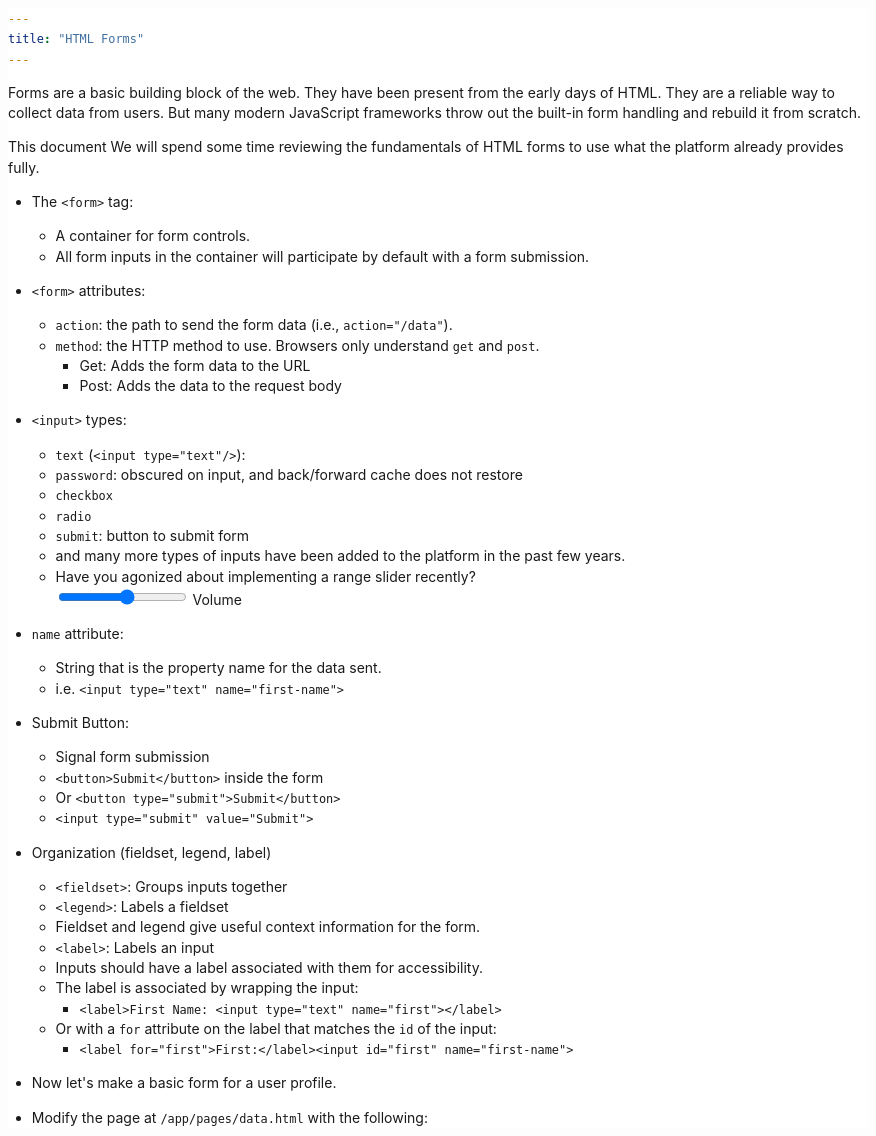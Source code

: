 ```yaml
---
title: "HTML Forms"
---
```


Forms are a basic building block of the web.
They have been present from the early days of HTML.
They are a reliable way to collect data from users.
But many modern JavaScript frameworks throw out the built-in form handling and rebuild it from scratch.

This document We will spend some time reviewing the fundamentals of HTML forms to use what the platform already provides fully.
- The `<form>` tag:
    - A container for form controls.
    - All form inputs in the container will participate by default with a form submission.
-  `<form>` attributes:
    - `action`: the path to send the form data (i.e., `action="/data"`).
    - `method`: the HTTP method to use. Browsers only understand `get` and `post`.
        - Get: Adds the form data to the URL
        - Post: Adds the data to the request body
- `<input>` types:
    - `text` (`<input type="text"/>`):
    - `password`: obscured on input, and back/forward cache does not restore
    - `checkbox`
    - `radio`
    - `submit`: button to submit form
    - and many more types of inputs have been added to the platform in the past few years.
    - Have you agonized about implementing a range slider recently?
      <div>
        <input type="range" id="volume" name="volume" min="0" max="11" />
        <label for="volume">Volume</label>
      </div>

- `name` attribute:
    - String that is the property name for the data sent.
    - i.e. `<input type="text" name="first-name">`
- Submit Button:
    - Signal form submission
    - `<button>Submit</button>` inside the form
    - Or `<button type="submit">Submit</button>`
    - `<input type="submit" value="Submit">`
- Organization (fieldset, legend, label)
    - `<fieldset>`: Groups inputs together
    - `<legend>`: Labels a fieldset
    - Fieldset and legend give useful context information for the form.
    - `<label>`: Labels an input
    - Inputs should have a label associated with them for accessibility.
    - The label is associated by wrapping the input:
        - `<label>First Name: <input type="text" name="first"></label>`
    - Or with a `for` attribute on the label that matches the `id` of the input:
        - `<label for="first">First:</label><input id="first" name="first-name">`
- Now let's make a basic form for a user profile.
- Modify the page at `/app/pages/data.html` with the following:
